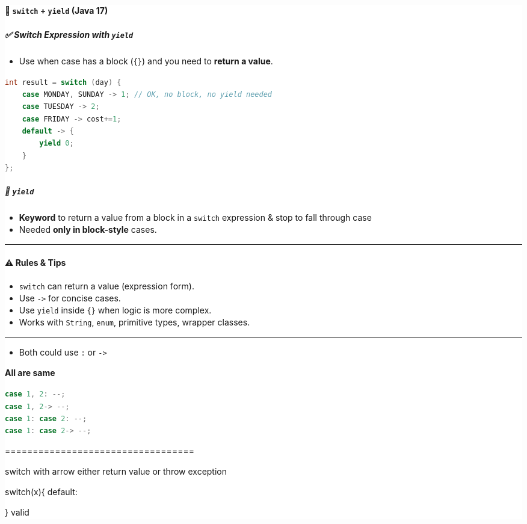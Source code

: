 #### 🔁 `switch` + `yield` (Java 17)

##### ✅ **Switch Expression with `yield`**

* Use when case has a block (`{}`) and you need to **return a value**.

```java
int result = switch (day) {
    case MONDAY, SUNDAY -> 1; // OK, no block, no yield needed
    case TUESDAY -> 2;
    case FRIDAY -> cost+=1;
    default -> {
        yield 0;
    }
};
```

##### 🔹 `yield`

* **Keyword** to return a value from a block in a `switch` expression & stop to fall through case
* Needed **only in block-style** cases.

---

#### ⚠️ Rules & Tips

* `switch` can return a value (expression form).
* Use `->` for concise cases.
* Use `yield` inside `{}` when logic is more complex.
* Works with `String`, `enum`, primitive types, wrapper classes.

---
* Both could use `:` or `->`


**All are same**
``` java
case 1, 2: --;
case 1, 2-> --;
case 1: case 2: --;
case 1: case 2-> --;
```

==================================

switch with arrow either return value or throw exception


switch(x){
  default:

}
valid